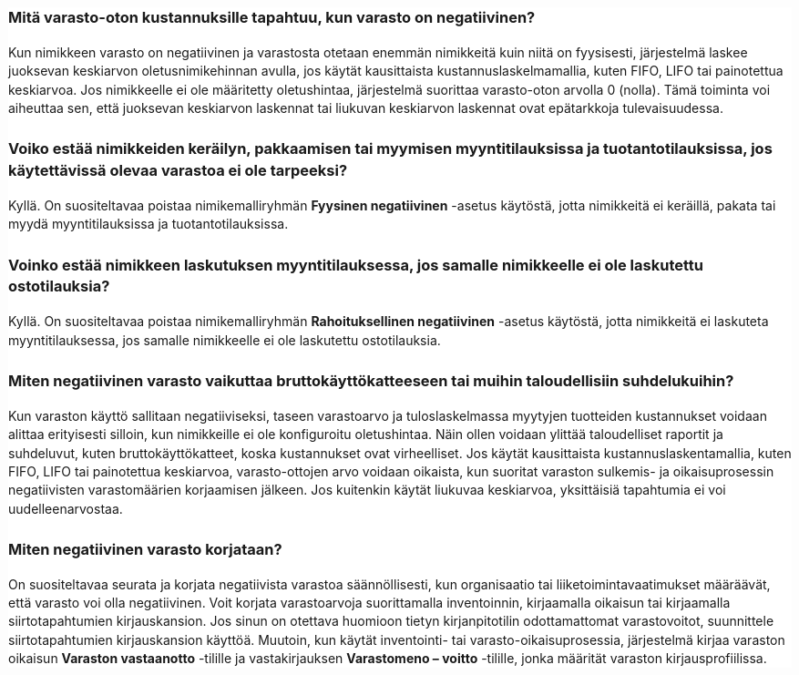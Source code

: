 ### <a name="what-happens-to-the-cost-of-my-issues-when-the-inventory-is-negative"></a>Mitä varasto-oton kustannuksille tapahtuu, kun varasto on negatiivinen?

Kun nimikkeen varasto on negatiivinen ja varastosta otetaan enemmän nimikkeitä kuin niitä on fyysisesti, järjestelmä laskee juoksevan keskiarvon oletusnimikehinnan avulla, jos käytät kausittaista kustannuslaskelmamallia, kuten FIFO, LIFO tai painotettua keskiarvoa. Jos nimikkeelle ei ole määritetty oletushintaa, järjestelmä suorittaa varasto-oton arvolla 0 (nolla). Tämä toiminta voi aiheuttaa sen, että juoksevan keskiarvon laskennat tai liukuvan keskiarvon laskennat ovat epätarkkoja tulevaisuudessa.

### <a name="can-i-prevent-items-from-being-picked-packed-or-sold-on-sales-orders-and-production-orders-if-there-isnt-enough-on-hand-inventory"></a>Voiko estää nimikkeiden keräilyn, pakkaamisen tai myymisen myyntitilauksissa ja tuotantotilauksissa, jos käytettävissä olevaa varastoa ei ole tarpeeksi?

Kyllä. On suositeltavaa poistaa nimikemalliryhmän **Fyysinen negatiivinen** -asetus käytöstä, jotta nimikkeitä ei keräillä, pakata tai myydä myyntitilauksissa ja tuotantotilauksissa.

### <a name="can-i-prevent-items-from-being-invoiced-on-a-sales-order-if-no-purchase-orders-have-been-invoiced-for-the-same-item"></a>Voinko estää nimikkeen laskutuksen myyntitilauksessa, jos samalle nimikkeelle ei ole laskutettu ostotilauksia?

Kyllä. On suositeltavaa poistaa nimikemalliryhmän **Rahoituksellinen negatiivinen** -asetus käytöstä, jotta nimikkeitä ei laskuteta myyntitilauksessa, jos samalle nimikkeelle ei ole laskutettu ostotilauksia.

### <a name="how-does-negative-inventory-affect-financial-ratios-such-as-gross-profit-margin"></a>Miten negatiivinen varasto vaikuttaa bruttokäyttökatteeseen tai muihin taloudellisiin suhdelukuihin?

Kun varaston käyttö sallitaan negatiiviseksi, taseen varastoarvo ja tuloslaskelmassa myytyjen tuotteiden kustannukset voidaan alittaa erityisesti silloin, kun nimikkeille ei ole konfiguroitu oletushintaa. Näin ollen voidaan ylittää taloudelliset raportit ja suhdeluvut, kuten bruttokäyttökatteet, koska kustannukset ovat virheelliset. Jos käytät kausittaista kustannuslaskentamallia, kuten FIFO, LIFO tai painotettua keskiarvoa, varasto-ottojen arvo voidaan oikaista, kun suoritat varaston sulkemis- ja oikaisuprosessin negatiivisten varastomäärien korjaamisen jälkeen. Jos kuitenkin käytät liukuvaa keskiarvoa, yksittäisiä tapahtumia ei voi uudelleenarvostaa.

### <a name="how-should-i-correct-negative-inventory"></a>Miten negatiivinen varasto korjataan?

On suositeltavaa seurata ja korjata negatiivista varastoa säännöllisesti, kun organisaatio tai liiketoimintavaatimukset määräävät, että varasto voi olla negatiivinen. Voit korjata varastoarvoja suorittamalla inventoinnin, kirjaamalla oikaisun tai kirjaamalla siirtotapahtumien kirjauskansion. Jos sinun on otettava huomioon tietyn kirjanpitotilin odottamattomat varastovoitot, suunnittele siirtotapahtumien kirjauskansion käyttöä. Muutoin, kun käytät inventointi- tai varasto-oikaisuprosessia, järjestelmä kirjaa varaston oikaisun **Varaston vastaanotto** -tilille ja vastakirjauksen **Varastomeno – voitto** -tilille, jonka määrität varaston kirjausprofiilissa.
